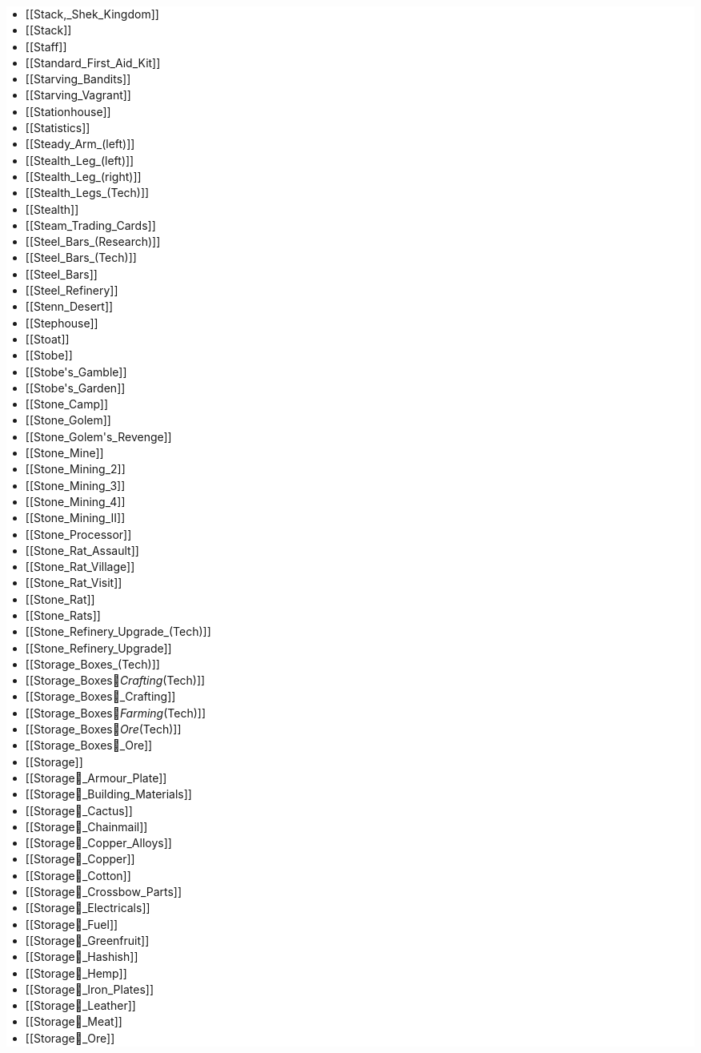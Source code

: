 - [[Stack,_Shek_Kingdom]]
- [[Stack]]
- [[Staff]]
- [[Standard_First_Aid_Kit]]
- [[Starving_Bandits]]
- [[Starving_Vagrant]]
- [[Stationhouse]]
- [[Statistics]]
- [[Steady_Arm_(left)]]
- [[Stealth_Leg_(left)]]
- [[Stealth_Leg_(right)]]
- [[Stealth_Legs_(Tech)]]
- [[Stealth]]
- [[Steam_Trading_Cards]]
- [[Steel_Bars_(Research)]]
- [[Steel_Bars_(Tech)]]
- [[Steel_Bars]]
- [[Steel_Refinery]]
- [[Stenn_Desert]]
- [[Stephouse]]
- [[Stoat]]
- [[Stobe]]
- [[Stobe's_Gamble]]
- [[Stobe's_Garden]]
- [[Stone_Camp]]
- [[Stone_Golem]]
- [[Stone_Golem's_Revenge]]
- [[Stone_Mine]]
- [[Stone_Mining_2]]
- [[Stone_Mining_3]]
- [[Stone_Mining_4]]
- [[Stone_Mining_II]]
- [[Stone_Processor]]
- [[Stone_Rat_Assault]]
- [[Stone_Rat_Village]]
- [[Stone_Rat_Visit]]
- [[Stone_Rat]]
- [[Stone_Rats]]
- [[Stone_Refinery_Upgrade_(Tech)]]
- [[Stone_Refinery_Upgrade]]
- [[Storage_Boxes_(Tech)]]
- [[Storage_Boxes_Crafting_(Tech)]]
- [[Storage_Boxes_Crafting]]
- [[Storage_Boxes_Farming_(Tech)]]
- [[Storage_Boxes_Ore_(Tech)]]
- [[Storage_Boxes_Ore]]
- [[Storage]]
- [[Storage_Armour_Plate]]
- [[Storage_Building_Materials]]
- [[Storage_Cactus]]
- [[Storage_Chainmail]]
- [[Storage_Copper_Alloys]]
- [[Storage_Copper]]
- [[Storage_Cotton]]
- [[Storage_Crossbow_Parts]]
- [[Storage_Electricals]]
- [[Storage_Fuel]]
- [[Storage_Greenfruit]]
- [[Storage_Hashish]]
- [[Storage_Hemp]]
- [[Storage_Iron_Plates]]
- [[Storage_Leather]]
- [[Storage_Meat]]
- [[Storage_Ore]]